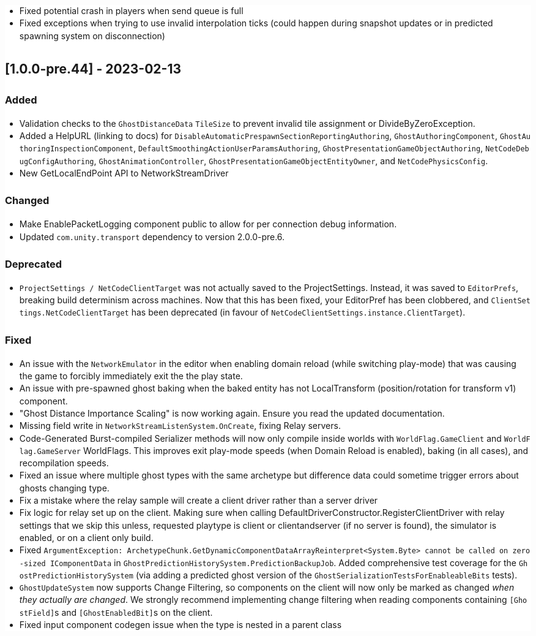 * Fixed potential crash in players when send queue is full
* Fixed exceptions when trying to use invalid interpolation ticks (could happen during snapshot updates or in predicted spawning system on disconnection)


## [1.0.0-pre.44] - 2023-02-13

### Added

* Validation checks to the `GhostDistanceData` `TileSize` to prevent invalid tile assignment or DivideByZeroException.
* Added a HelpURL (linking to docs) for `DisableAutomaticPrespawnSectionReportingAuthoring`, `GhostAuthoringComponent`, `GhostAuthoringInspectionComponent`, `DefaultSmoothingActionUserParamsAuthoring`, `GhostPresentationGameObjectAuthoring`, `NetCodeDebugConfigAuthoring`, `GhostAnimationController`, `GhostPresentationGameObjectEntityOwner`, and `NetCodePhysicsConfig`.
* New GetLocalEndPoint API to NetworkStreamDriver

### Changed

* Make EnablePacketLogging component public to allow for per connection debug information.
* Updated `com.unity.transport` dependency to version 2.0.0-pre.6.

### Deprecated
* `ProjectSettings / NetCodeClientTarget` was not actually saved to the ProjectSettings. Instead, it was saved to `EditorPrefs`, breaking build determinism across machines. Now that this has been fixed, your EditorPref has been clobbered, and `ClientSettings.NetCodeClientTarget` has been deprecated (in favour of `NetCodeClientSettings.instance.ClientTarget`).

### Fixed

* An issue with the `NetworkEmulator` in the editor when enabling domain reload (while switching play-mode) that was causing the game to forcibly immediately exit the the play state.
* An issue with pre-spawned ghost baking when the baked entity has not LocalTransform (position/rotation for transform v1) component.
* "Ghost Distance Importance Scaling" is now working again. Ensure you read the updated documentation.
* Missing field write in `NetworkStreamListenSystem.OnCreate`, fixing Relay servers.
* Code-Generated Burst-compiled Serializer methods will now only compile inside worlds with `WorldFlag.GameClient` and `WorldFlag.GameServer` WorldFlags. This improves exit play-mode speeds (when Domain Reload is enabled), baking (in all cases), and recompilation speeds.
* Fixed an issue where multiple ghost types with the same archetype but difference data could sometime trigger errors about ghosts changing type.
* Fix a mistake where the relay sample will create a client driver rather than a server driver
* Fix logic for relay set up on the client. Making sure when calling DefaultDriverConstructor.RegisterClientDriver with relay settings that we skip this unless, requested playtype is client or clientandserver (if no server is found), the simulator is enabled, or on a client only build.
* Fixed `ArgumentException: ArchetypeChunk.GetDynamicComponentDataArrayReinterpret<System.Byte> cannot be called on zero-sized IComponentData` in `GhostPredictionHistorySystem.PredictionBackupJob`. Added comprehensive test coverage for the `GhostPredictionHistorySystem` (via adding a predicted ghost version of the `GhostSerializationTestsForEnableableBits` tests).
* `GhostUpdateSystem` now supports Change Filtering, so components on the client will now only be marked as changed _when they actually are changed_. We strongly recommend implementing change filtering when reading components containing `[GhostField]`s and `[GhostEnabledBit]`s on the client.
* Fixed input component codegen issue when the type is nested in a parent class
